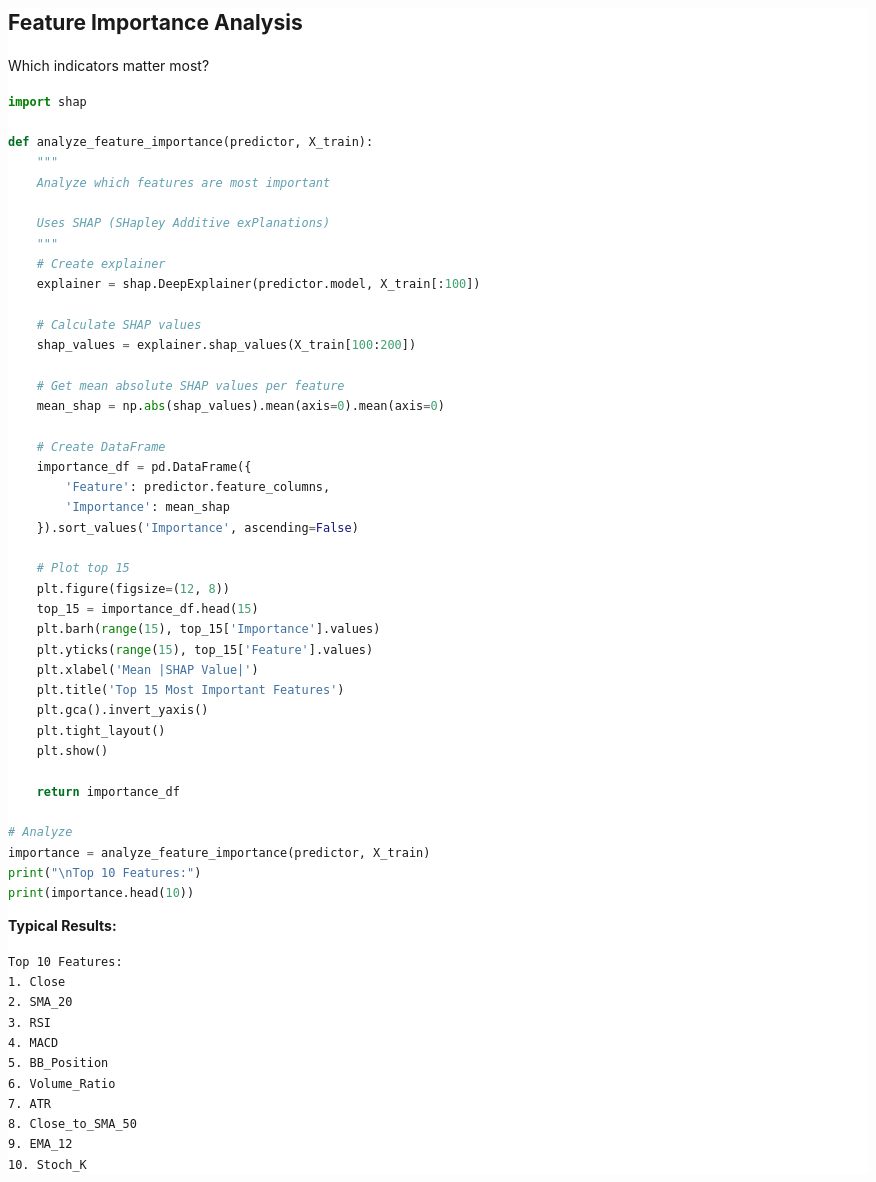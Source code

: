 ## Feature Importance Analysis

Which indicators matter most?

```python
import shap

def analyze_feature_importance(predictor, X_train):
    """
    Analyze which features are most important

    Uses SHAP (SHapley Additive exPlanations)
    """
    # Create explainer
    explainer = shap.DeepExplainer(predictor.model, X_train[:100])

    # Calculate SHAP values
    shap_values = explainer.shap_values(X_train[100:200])

    # Get mean absolute SHAP values per feature
    mean_shap = np.abs(shap_values).mean(axis=0).mean(axis=0)

    # Create DataFrame
    importance_df = pd.DataFrame({
        'Feature': predictor.feature_columns,
        'Importance': mean_shap
    }).sort_values('Importance', ascending=False)

    # Plot top 15
    plt.figure(figsize=(12, 8))
    top_15 = importance_df.head(15)
    plt.barh(range(15), top_15['Importance'].values)
    plt.yticks(range(15), top_15['Feature'].values)
    plt.xlabel('Mean |SHAP Value|')
    plt.title('Top 15 Most Important Features')
    plt.gca().invert_yaxis()
    plt.tight_layout()
    plt.show()

    return importance_df

# Analyze
importance = analyze_feature_importance(predictor, X_train)
print("\nTop 10 Features:")
print(importance.head(10))
```

**Typical Results:**
```
Top 10 Features:
1. Close
2. SMA_20
3. RSI
4. MACD
5. BB_Position
6. Volume_Ratio
7. ATR
8. Close_to_SMA_50
9. EMA_12
10. Stoch_K
```
